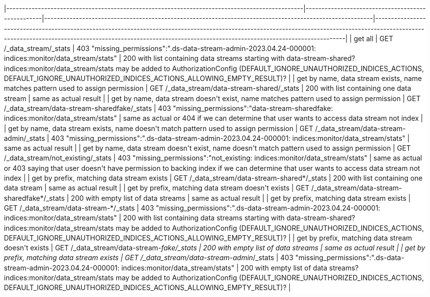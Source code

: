 |----------------------------------------------------------------------------------------------|--------------------------------------------------|--------------------------------------------------------------------------------------------------------|-----------------------------------------------------------------------------------------------------------------------------------------------------------------------------------------------------------------------------------------------------------------|
| get all                                                                                      | GET /_data_stream/_stats                         | 403 "missing_permissions":".ds-data-stream-admin-2023.04.24-000001: indices:monitor/data_stream/stats" | 200 with list containing data streams starting with data-stream-shared? indices:monitor/data_stream/stats may be added to AuthorizationConfig (DEFAULT_IGNORE_UNAUTHORIZED_INDICES_ACTIONS, DEFAULT_IGNORE_UNAUTHORIZED_INDICES_ACTIONS_ALLOWING_EMPTY_RESULT)? | 
| get by name, data stream exists, name matches pattern used to assign permission              | GET /_data_stream/data-stream-shared/_stats      | 200 with list containing one data stream                                                               | same as actual result                                                                                                                                                                                                                                           | 
| get by name, data stream doesn't exist, name matches pattern used to assign permission       | GET /_data_stream/data-stream-sharedfake/_stats  | 403 "missing_permissions":"data-stream-sharedfake: indices:monitor/data_stream/stats"                  | same as actual or 404 if we can determine that user wants to access data stream not index                                                                                                                                                                       | 
| get by name, data stream exists, name doesn't match pattern used to assign permission        | GET /_data_stream/data-stream-admin/_stats       | 403 "missing_permissions":".ds-data-stream-admin-2023.04.24-000001: indices:monitor/data_stream/stats" | same as actual result                                                                                                                                                                                                                                           | 
| get by name, data stream doesn't exist, name doesn't match pattern used to assign permission | GET /_data_stream/not_existing/_stats            | 403 "missing_permissions":"not_existing: indices:monitor/data_stream/stats"                            | same as actual or 403 saying that user doesn't have permission to backing index if we can determine that user wants to access data stream not index                                                                                                             | 
| get by prefix, matching data stream exists                                                   | GET /_data_stream/data-stream-shared*/_stats     | 200 with list containing one data stream                                                               | same as actual result                                                                                                                                                                                                                                           | 
| get by prefix, matching data stream doesn't exists                                           | GET /_data_stream/data-stream-sharedfake*/_stats | 200 with empty list of data streams                                                                    | same as actual result                                                                                                                                                                                                                                           | 
| get by prefix, matching data stream exists                                                   | GET /_data_stream/data-stream-*/_stats           | 403 "missing_permissions":".ds-data-stream-admin-2023.04.24-000001: indices:monitor/data_stream/stats" | 200 with list containing data streams starting with data-stream-shared? indices:monitor/data_stream/stats may be added to AuthorizationConfig (DEFAULT_IGNORE_UNAUTHORIZED_INDICES_ACTIONS, DEFAULT_IGNORE_UNAUTHORIZED_INDICES_ACTIONS_ALLOWING_EMPTY_RESULT)? | 
| get by prefix, matching data stream doesn't exists                                           | GET /_data_stream/data-stream-*fake/_stats       | 200 with empty list of data streams                                                                    | same as actual result                                                                                                                                                                                                                                           | 
| get by prefix, matching data stream exists                                                   | GET /_data_stream/data-stream-admin*/_stats      | 403 "missing_permissions":".ds-data-stream-admin-2023.04.24-000001: indices:monitor/data_stream/stats" | 200 with empty list of data streams? indices:monitor/data_stream/stats may be added to AuthorizationConfig (DEFAULT_IGNORE_UNAUTHORIZED_INDICES_ACTIONS, DEFAULT_IGNORE_UNAUTHORIZED_INDICES_ACTIONS_ALLOWING_EMPTY_RESULT)?                                    | 